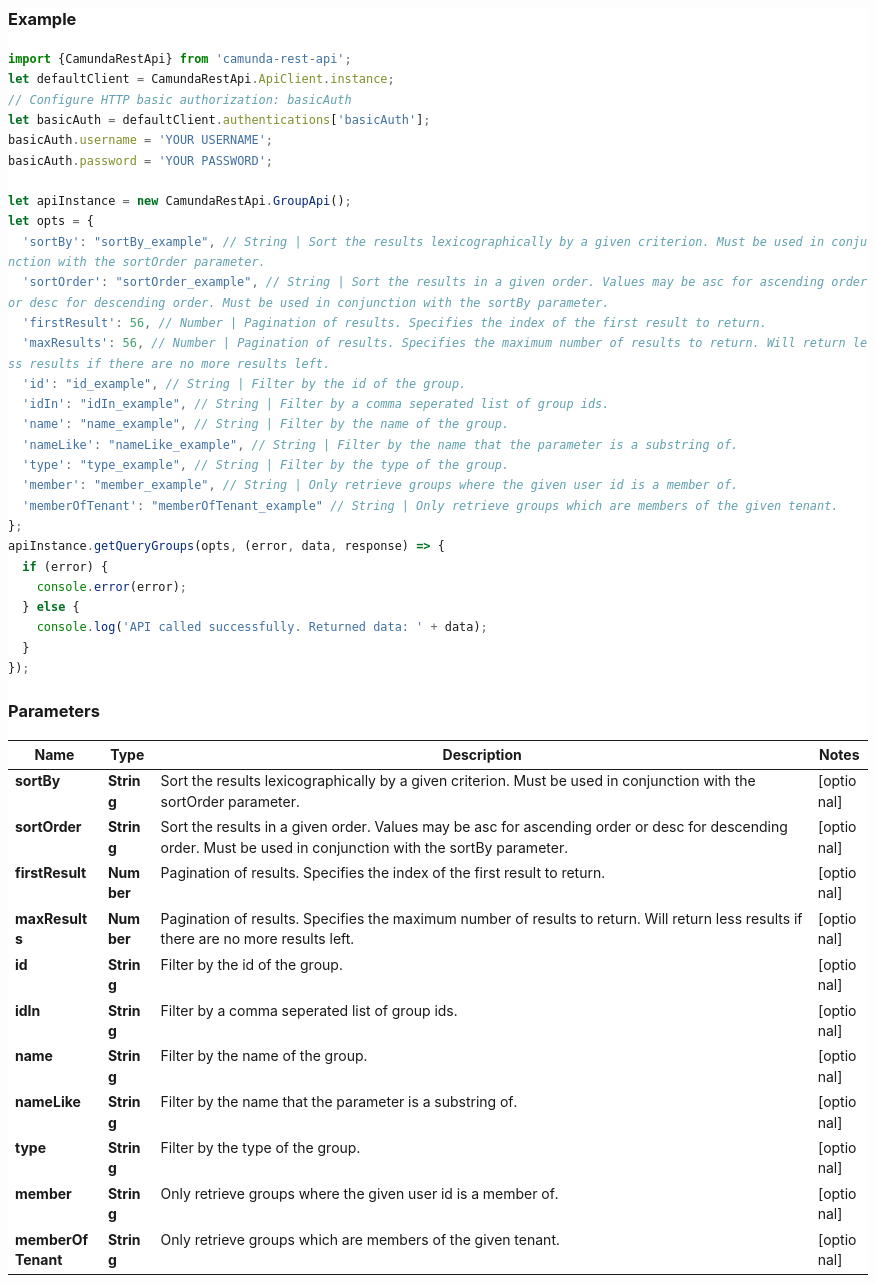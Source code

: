 ### Example
```javascript
import {CamundaRestApi} from 'camunda-rest-api';
let defaultClient = CamundaRestApi.ApiClient.instance;
// Configure HTTP basic authorization: basicAuth
let basicAuth = defaultClient.authentications['basicAuth'];
basicAuth.username = 'YOUR USERNAME';
basicAuth.password = 'YOUR PASSWORD';

let apiInstance = new CamundaRestApi.GroupApi();
let opts = { 
  'sortBy': "sortBy_example", // String | Sort the results lexicographically by a given criterion. Must be used in conjunction with the sortOrder parameter.
  'sortOrder': "sortOrder_example", // String | Sort the results in a given order. Values may be asc for ascending order or desc for descending order. Must be used in conjunction with the sortBy parameter.
  'firstResult': 56, // Number | Pagination of results. Specifies the index of the first result to return.
  'maxResults': 56, // Number | Pagination of results. Specifies the maximum number of results to return. Will return less results if there are no more results left.
  'id': "id_example", // String | Filter by the id of the group.
  'idIn': "idIn_example", // String | Filter by a comma seperated list of group ids.
  'name': "name_example", // String | Filter by the name of the group.
  'nameLike': "nameLike_example", // String | Filter by the name that the parameter is a substring of.
  'type': "type_example", // String | Filter by the type of the group.
  'member': "member_example", // String | Only retrieve groups where the given user id is a member of.
  'memberOfTenant': "memberOfTenant_example" // String | Only retrieve groups which are members of the given tenant.
};
apiInstance.getQueryGroups(opts, (error, data, response) => {
  if (error) {
    console.error(error);
  } else {
    console.log('API called successfully. Returned data: ' + data);
  }
});
```

### Parameters

Name | Type | Description  | Notes
------------- | ------------- | ------------- | -------------
 **sortBy** | **String**| Sort the results lexicographically by a given criterion. Must be used in conjunction with the sortOrder parameter. | [optional] 
 **sortOrder** | **String**| Sort the results in a given order. Values may be asc for ascending order or desc for descending order. Must be used in conjunction with the sortBy parameter. | [optional] 
 **firstResult** | **Number**| Pagination of results. Specifies the index of the first result to return. | [optional] 
 **maxResults** | **Number**| Pagination of results. Specifies the maximum number of results to return. Will return less results if there are no more results left. | [optional] 
 **id** | **String**| Filter by the id of the group. | [optional] 
 **idIn** | **String**| Filter by a comma seperated list of group ids. | [optional] 
 **name** | **String**| Filter by the name of the group. | [optional] 
 **nameLike** | **String**| Filter by the name that the parameter is a substring of. | [optional] 
 **type** | **String**| Filter by the type of the group. | [optional] 
 **member** | **String**| Only retrieve groups where the given user id is a member of. | [optional] 
 **memberOfTenant** | **String**| Only retrieve groups which are members of the given tenant. | [optional] 
